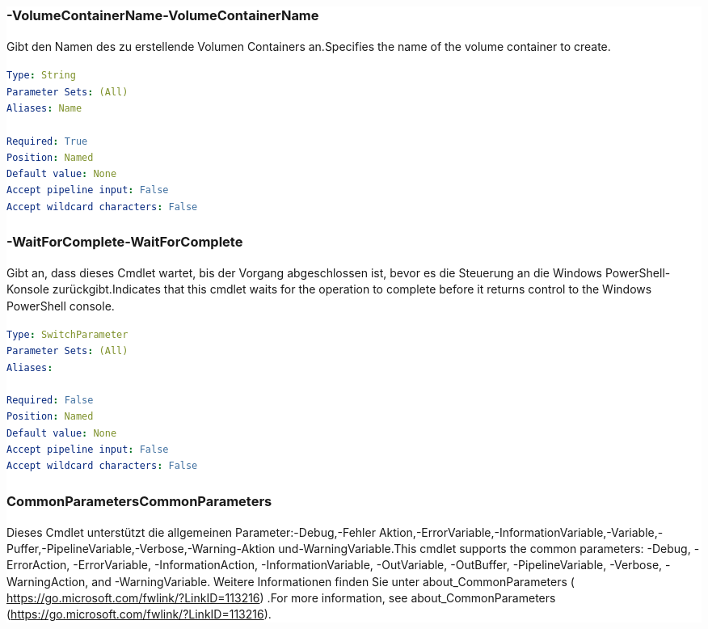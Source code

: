 ### <span data-ttu-id="4bfa9-130">-VolumeContainerName</span><span class="sxs-lookup"><span data-stu-id="4bfa9-130">-VolumeContainerName</span></span>
<span data-ttu-id="4bfa9-131">Gibt den Namen des zu erstellende Volumen Containers an.</span><span class="sxs-lookup"><span data-stu-id="4bfa9-131">Specifies the name of the volume container to create.</span></span>

```yaml
Type: String
Parameter Sets: (All)
Aliases: Name

Required: True
Position: Named
Default value: None
Accept pipeline input: False
Accept wildcard characters: False
```

### <span data-ttu-id="4bfa9-132">-WaitForComplete</span><span class="sxs-lookup"><span data-stu-id="4bfa9-132">-WaitForComplete</span></span>
<span data-ttu-id="4bfa9-133">Gibt an, dass dieses Cmdlet wartet, bis der Vorgang abgeschlossen ist, bevor es die Steuerung an die Windows PowerShell-Konsole zurückgibt.</span><span class="sxs-lookup"><span data-stu-id="4bfa9-133">Indicates that this cmdlet waits for the operation to complete before it returns control to the Windows PowerShell console.</span></span>

```yaml
Type: SwitchParameter
Parameter Sets: (All)
Aliases: 

Required: False
Position: Named
Default value: None
Accept pipeline input: False
Accept wildcard characters: False
```

### <span data-ttu-id="4bfa9-134">CommonParameters</span><span class="sxs-lookup"><span data-stu-id="4bfa9-134">CommonParameters</span></span>
<span data-ttu-id="4bfa9-135">Dieses Cmdlet unterstützt die allgemeinen Parameter:-Debug,-Fehler Aktion,-ErrorVariable,-InformationVariable,-Variable,-Puffer,-PipelineVariable,-Verbose,-Warning-Aktion und-WarningVariable.</span><span class="sxs-lookup"><span data-stu-id="4bfa9-135">This cmdlet supports the common parameters: -Debug, -ErrorAction, -ErrorVariable, -InformationAction, -InformationVariable, -OutVariable, -OutBuffer, -PipelineVariable, -Verbose, -WarningAction, and -WarningVariable.</span></span> <span data-ttu-id="4bfa9-136">Weitere Informationen finden Sie unter about_CommonParameters ( https://go.microsoft.com/fwlink/?LinkID=113216) .</span><span class="sxs-lookup"><span data-stu-id="4bfa9-136">For more information, see about_CommonParameters (https://go.microsoft.com/fwlink/?LinkID=113216).</span></span>
